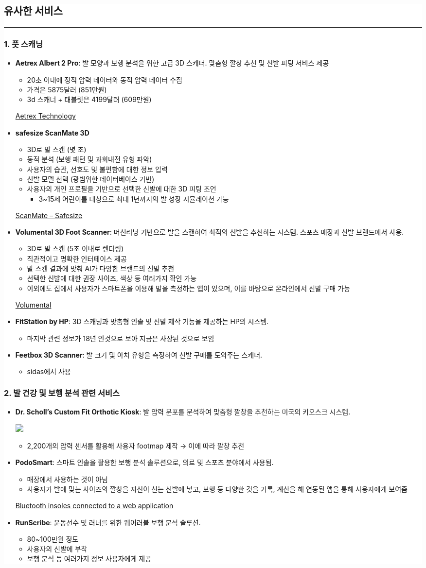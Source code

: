 ## 유사한 서비스

---

### **1. 풋 스캐닝**

- **Aetrex Albert 2 Pro**: 발 모양과 보행 분석을 위한 고급 3D 스캐너. 맞춤형 깔창 추천 및 신발 피팅 서비스 제공
    - 20초 이내에 정적 압력 데이터와 동적 압력 데이터 수집
    - 가격은 5875달러 (851만원)
    - 3d 스캐너 + 태블릿은 4199달러 (609만원)
    
    [Aetrex Technology](https://aetrexb2b.com/)
    
- **safesize ScanMate 3D**
    - 3D로 발 스캔 (몇 초)
    - 동적 분석 (보행 패턴 및 과회내전 유형 파악)
    - 사용자의 습관, 선호도 및 불편함에 대한 정보 입력
    - 신발 모델 선택 (광범위한 데이터베이스 기반)
    - 사용자의 개인 프로필을 기반으로 선택한 신발에 대한 3D 피팅 조언
        - 3~15세 어린이를 대상으로 최대 1년까지의 발 성장 시뮬레이션 가능
    
    [ScanMate – Safesize](https://www.safesize.com/scanmate/)
    
- **Volumental 3D Foot Scanner**: 머신러닝 기반으로 발을 스캔하여 최적의 신발을 추천하는 시스템. 스포츠 매장과 신발 브랜드에서 사용.
    - 3D로 발 스캔 (5초 이내로 렌더링)
    - 직관적이고 명확한 인터페이스 제공
    - 발 스캔 결과에 맞춰 AI가 다양한 브랜드의 신발 추천
    - 선택한 신발에 대한 권장 사이즈, 색상 등 여러가지 확인 가능
    - 이외에도 집에서 사용자가 스마트폰을 이용해 발을 측정하는 앱이 있으며, 이를 바탕으로 온라인에서 신발 구매 가능
    
    [Volumental](https://volumental.com/)
    
- **FitStation by HP**: 3D 스캐닝과 맞춤형 인솔 및 신발 제작 기능을 제공하는 HP의 시스템.
    - 마지막 관련 정보가 18년 인것으로 보아 지금은 사장된 것으로 보임
- **Feetbox 3D Scanner**: 발 크기 및 아치 유형을 측정하여 신발 구매를 도와주는 스캐너.
    - sidas에서 사용

### **2. 발 건강 및 보행 분석 관련 서비스**

- **Dr. Scholl’s Custom Fit Orthotic Kiosk**: 발 압력 분포를 분석하여 맞춤형 깔창을 추천하는 미국의 키오스크 시스템.
    
    ![](https://i0.wp.com/www.littledoveblog.com/wp-content/uploads/2019/06/DrScholls-Kiosk-Walmart-howto-using.jpg?resize=683%2C1024&ssl=1)
    
    - 2,200개의 압력 센서를 활용해 사용자 footmap 제작 → 이에 따라 깔창 추천
- **PodoSmart**: 스마트 인솔을 활용한 보행 분석 솔루션으로, 의료 및 스포츠 분야에서 사용됨.
    - 매장에서 사용하는 것이 아님
    - 사용자가 발에 맞는 사이즈의 깔창을 자신이 신는 신발에 넣고, 보행 등 다양한 것을 기록, 계산을 해 연동된 앱을 통해 사용자에게 보여줌
    
    [Bluetooth insoles connected to a web application](https://www.podosmart.tech/en/smart-insoles)
    
- **RunScribe**: 운동선수 및 러너를 위한 웨어러블 보행 분석 솔루션.
    - 80~100만원 정도
    - 사용자의 신발에 부착
    - 보행 분석 등 여러가지 정보 사용자에게 제공
